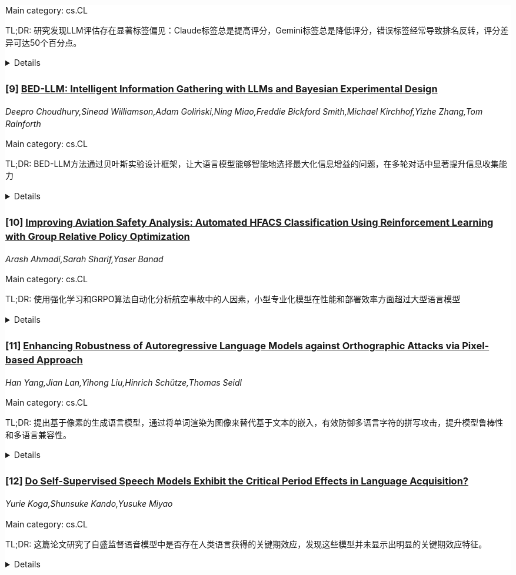 Main category: cs.CL

TL;DR: 研究发现LLM评估存在显著标签偏见：Claude标签总是提高评分，Gemini标签总是降低评分，错误标签经常导致排名反转，评分差异可达50个百分点。


<details><summary>Details</summary></details>


### [9] [BED-LLM: Intelligent Information Gathering with LLMs and Bayesian Experimental Design](https://arxiv.org/abs/2508.21184)
*Deepro Choudhury,Sinead Williamson,Adam Goliński,Ning Miao,Freddie Bickford Smith,Michael Kirchhof,Yizhe Zhang,Tom Rainforth*

Main category: cs.CL

TL;DR: BED-LLM方法通过贝叶斯实验设计框架，让大语言模型能够智能地选择最大化信息增益的问题，在多轮对话中显著提升信息收集能力


<details><summary>Details</summary></details>


### [10] [Improving Aviation Safety Analysis: Automated HFACS Classification Using Reinforcement Learning with Group Relative Policy Optimization](https://arxiv.org/abs/2508.21201)
*Arash Ahmadi,Sarah Sharif,Yaser Banad*

Main category: cs.CL

TL;DR: 使用强化学习和GRPO算法自动化分析航空事故中的人因素，小型专业化模型在性能和部署效率方面超过大型语言模型


<details><summary>Details</summary></details>


### [11] [Enhancing Robustness of Autoregressive Language Models against Orthographic Attacks via Pixel-based Approach](https://arxiv.org/abs/2508.21206)
*Han Yang,Jian Lan,Yihong Liu,Hinrich Schütze,Thomas Seidl*

Main category: cs.CL

TL;DR: 提出基于像素的生成语言模型，通过将单词渲染为图像来替代基于文本的嵌入，有效防御多语言字符的拼写攻击，提升模型鲁棒性和多语言兼容性。


<details><summary>Details</summary></details>


### [12] [Do Self-Supervised Speech Models Exhibit the Critical Period Effects in Language Acquisition?](https://arxiv.org/abs/2508.21210)
*Yurie Koga,Shunsuke Kando,Yusuke Miyao*

Main category: cs.CL

TL;DR: 这篇论文研究了自盛监督语音模型中是否存在人类语言获得的关键期效应，发现这些模型并未显示出明显的关键期效应特征。


<details><summary>Details</summary></details>
